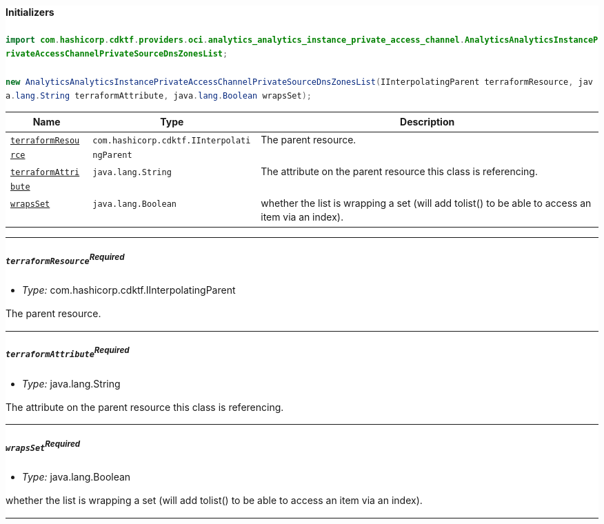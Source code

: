 #### Initializers <a name="Initializers" id="rhizo-co-terraform-provider-oci.analyticsAnalyticsInstancePrivateAccessChannel.AnalyticsAnalyticsInstancePrivateAccessChannelPrivateSourceDnsZonesList.Initializer"></a>

```java
import com.hashicorp.cdktf.providers.oci.analytics_analytics_instance_private_access_channel.AnalyticsAnalyticsInstancePrivateAccessChannelPrivateSourceDnsZonesList;

new AnalyticsAnalyticsInstancePrivateAccessChannelPrivateSourceDnsZonesList(IInterpolatingParent terraformResource, java.lang.String terraformAttribute, java.lang.Boolean wrapsSet);
```

| **Name** | **Type** | **Description** |
| --- | --- | --- |
| <code><a href="#rhizo-co-terraform-provider-oci.analyticsAnalyticsInstancePrivateAccessChannel.AnalyticsAnalyticsInstancePrivateAccessChannelPrivateSourceDnsZonesList.Initializer.parameter.terraformResource">terraformResource</a></code> | <code>com.hashicorp.cdktf.IInterpolatingParent</code> | The parent resource. |
| <code><a href="#rhizo-co-terraform-provider-oci.analyticsAnalyticsInstancePrivateAccessChannel.AnalyticsAnalyticsInstancePrivateAccessChannelPrivateSourceDnsZonesList.Initializer.parameter.terraformAttribute">terraformAttribute</a></code> | <code>java.lang.String</code> | The attribute on the parent resource this class is referencing. |
| <code><a href="#rhizo-co-terraform-provider-oci.analyticsAnalyticsInstancePrivateAccessChannel.AnalyticsAnalyticsInstancePrivateAccessChannelPrivateSourceDnsZonesList.Initializer.parameter.wrapsSet">wrapsSet</a></code> | <code>java.lang.Boolean</code> | whether the list is wrapping a set (will add tolist() to be able to access an item via an index). |

---

##### `terraformResource`<sup>Required</sup> <a name="terraformResource" id="rhizo-co-terraform-provider-oci.analyticsAnalyticsInstancePrivateAccessChannel.AnalyticsAnalyticsInstancePrivateAccessChannelPrivateSourceDnsZonesList.Initializer.parameter.terraformResource"></a>

- *Type:* com.hashicorp.cdktf.IInterpolatingParent

The parent resource.

---

##### `terraformAttribute`<sup>Required</sup> <a name="terraformAttribute" id="rhizo-co-terraform-provider-oci.analyticsAnalyticsInstancePrivateAccessChannel.AnalyticsAnalyticsInstancePrivateAccessChannelPrivateSourceDnsZonesList.Initializer.parameter.terraformAttribute"></a>

- *Type:* java.lang.String

The attribute on the parent resource this class is referencing.

---

##### `wrapsSet`<sup>Required</sup> <a name="wrapsSet" id="rhizo-co-terraform-provider-oci.analyticsAnalyticsInstancePrivateAccessChannel.AnalyticsAnalyticsInstancePrivateAccessChannelPrivateSourceDnsZonesList.Initializer.parameter.wrapsSet"></a>

- *Type:* java.lang.Boolean

whether the list is wrapping a set (will add tolist() to be able to access an item via an index).

---
